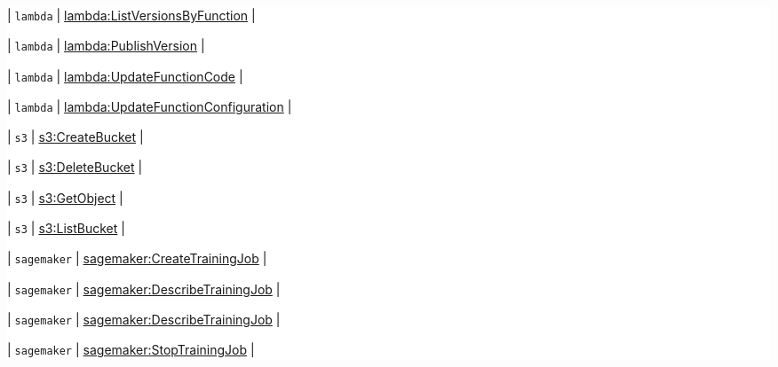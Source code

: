 | `lambda` | [lambda:ListVersionsByFunction](../actions.md#lambda:listversionsbyfunction) |

| `lambda` | [lambda:PublishVersion](../actions.md#lambda:publishversion) |

| `lambda` | [lambda:UpdateFunctionCode](../actions.md#lambda:updatefunctioncode) |

| `lambda` | [lambda:UpdateFunctionConfiguration](../actions.md#lambda:updatefunctionconfiguration) |

| `s3` | [s3:CreateBucket](../actions.md#s3:createbucket) |

| `s3` | [s3:DeleteBucket](../actions.md#s3:deletebucket) |

| `s3` | [s3:GetObject](../actions.md#s3:getobject) |

| `s3` | [s3:ListBucket](../actions.md#s3:listbucket) |

| `sagemaker` | [sagemaker:CreateTrainingJob](../actions.md#sagemaker:createtrainingjob) |

| `sagemaker` | [sagemaker:DescribeTrainingJob](../actions.md#sagemaker:describetrainingjob) |

| `sagemaker` | [sagemaker:DescribeTrainingJob](../actions.md#sagemaker:describetrainingjob) |

| `sagemaker` | [sagemaker:StopTrainingJob](../actions.md#sagemaker:stoptrainingjob) |
